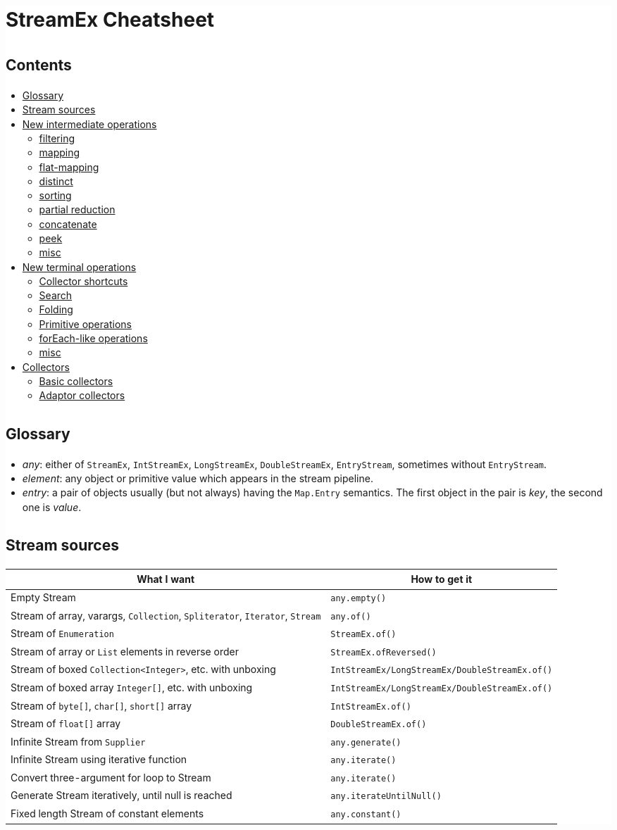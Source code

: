 # StreamEx Cheatsheet

## Contents

* [Glossary](#glossary)
* [Stream sources](#stream-sources)
* [New intermediate operations](#new-intermediate-operations)
  * [filtering](#filtering)
  * [mapping](#mapping)
  * [flat-mapping](#flat-mapping)
  * [distinct](#distinct)
  * [sorting](#sorting)
  * [partial reduction](#partial-reduction)
  * [concatenate](#concatenate)
  * [peek](#peek)
  * [misc](#misc-intermediate-operations)
* [New terminal operations](#new-terminal-operations)
  * [Collector shortcuts](#collector-shortcuts)
  * [Search](#search)
  * [Folding](#folding)
  * [Primitive operations](#primitive-operations)
  * [forEach-like operations](#foreach-like-operations)
  * [misc](#misc-terminal-operations)
* [Collectors](#collectors)
  * [Basic collectors](#basic-collectors)
  * [Adaptor collectors](#adaptor-collectors)

## Glossary

* *any*: either of `StreamEx`, `IntStreamEx`, `LongStreamEx`, `DoubleStreamEx`, `EntryStream`, sometimes without `EntryStream`.
* *element*: any object or primitive value which appears in the stream pipeline.
* *entry*: a pair of objects usually (but not always) having the `Map.Entry` semantics. The first object in the pair is *key*, the second one is *value*.

## Stream sources

| What I want                                                                               | How to get it                                             |
|-------------------------------------------------------------------------------------------|-----------------------------------------------------------|
| Empty Stream                                                                              | `any.empty()`                                             |
| Stream of array, varargs, `Collection`, `Spliterator`, `Iterator`, `Stream`               | `any.of()`                                                |
| Stream of `Enumeration`                                                                   | `StreamEx.of()`                                           |
| Stream of array or `List` elements in reverse order                                       | `StreamEx.ofReversed()`                                   |
| Stream of boxed `Collection<Integer>`, etc. with unboxing                                 | `IntStreamEx/LongStreamEx/DoubleStreamEx.of()`            |
| Stream of boxed array `Integer[]`, etc. with unboxing                                     | `IntStreamEx/LongStreamEx/DoubleStreamEx.of()`            |
| Stream of `byte[]`, `char[]`, `short[]` array                                             | `IntStreamEx.of()`                                        |
| Stream of `float[]` array                                                                 | `DoubleStreamEx.of()`                                     |
| Infinite Stream from `Supplier`                                                           | `any.generate()`                                          |
| Infinite Stream using iterative function                                                  | `any.iterate()`                                           |
| Convert three-argument for loop to Stream                                                 | `any.iterate()`                                           |
| Generate Stream iteratively, until null is reached                                        | `any.iterateUntilNull()`                                  |
| Fixed length Stream of constant elements                                                  | `any.constant()`                                          |